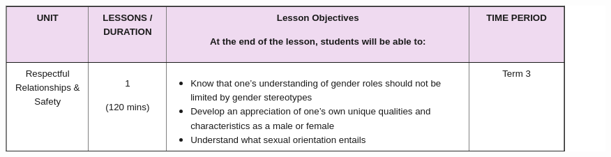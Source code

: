 <table border="1" style="box-sizing: inherit; border-collapse: collapse; border-spacing: 0px; max-width: 100%; height: 207px; width: 800px; background-color: rgb(255, 255, 255);"><tbody style="box-sizing: inherit;"><tr style="box-sizing: inherit; background: rgb(255, 255, 255);"><td style="box-sizing: inherit; padding: 5px 10px; width: 104px; text-align: center; background-color: rgb(239, 218, 240);"><span style="box-sizing: inherit; font-family: &quot;trebuchet ms&quot;, geneva, sans-serif; font-size: 10pt;"><strong style="box-sizing: inherit; font-weight: bold;">UNIT</strong></span></td><td style="box-sizing: inherit; padding: 5px 10px; width: 98px; text-align: center; background-color: rgb(239, 218, 240);"><span style="box-sizing: inherit; font-family: &quot;trebuchet ms&quot;, geneva, sans-serif; font-size: 10pt;"><strong style="box-sizing: inherit; font-weight: bold;">LESSONS / DURATION</strong></span></td><td style="box-sizing: inherit; padding: 5px 10px; width: 446px; text-align: center; background-color: rgb(239, 218, 240);"><span style="box-sizing: inherit; font-family: &quot;trebuchet ms&quot;, geneva, sans-serif; font-size: 10pt;"><strong style="box-sizing: inherit; font-weight: bold;">Lesson Objectives</strong></span><p style="box-sizing: inherit; font-size: 1em;"><span style="box-sizing: inherit; font-family: &quot;trebuchet ms&quot;, geneva, sans-serif; font-size: 10pt;"><strong style="box-sizing: inherit; font-weight: bold;">At the end of the lesson, students will be able to:</strong></span></p></td><td style="box-sizing: inherit; padding: 5px 10px; width: 124px; text-align: center; background-color: rgb(239, 218, 240);"><span style="box-sizing: inherit; font-family: &quot;trebuchet ms&quot;, geneva, sans-serif; font-size: 10pt;"><strong style="box-sizing: inherit; font-weight: bold;">TIME PERIOD</strong></span></td></tr><tr style="box-sizing: inherit; background: rgb(230, 230, 230);"><td rowspan="3" style="box-sizing: inherit; padding: 5px 10px; width: 104px; background-color: rgb(255, 255, 255); text-align: center;"><span style="box-sizing: inherit; font-family: &quot;trebuchet ms&quot;, geneva, sans-serif; font-size: 10pt;">Respectful Relationships &amp; Safety</span></td><td style="box-sizing: inherit; padding: 5px 10px; background-color: rgb(255, 255, 255);"><p style="box-sizing: inherit; font-size: 1em; text-align: center;"><span style="box-sizing: inherit; font-family: &quot;trebuchet ms&quot;, geneva, sans-serif; font-size: 10pt;">1</span></p><p style="box-sizing: inherit; font-size: 1em; text-align: center;"><span style="box-sizing: inherit; font-family: &quot;trebuchet ms&quot;, geneva, sans-serif; font-size: 10pt;">(120 mins)</span></p></td><td style="box-sizing: inherit; padding: 5px 10px; background-color: rgb(255, 255, 255);"><ul style="box-sizing: inherit;"><li style="box-sizing: inherit;"><span style="box-sizing: inherit; font-family: &quot;trebuchet ms&quot;, geneva, sans-serif; font-size: 10pt;">Know that one’s understanding of gender roles should not be limited by gender stereotypes</span></li><li style="box-sizing: inherit;"><span style="box-sizing: inherit; font-family: &quot;trebuchet ms&quot;, geneva, sans-serif; font-size: 10pt;">Develop an appreciation of one’s own unique qualities and characteristics as a male or female</span></li><li style="box-sizing: inherit;"><span style="box-sizing: inherit; font-family: &quot;trebuchet ms&quot;, geneva, sans-serif; font-size: 10pt;">Understand what sexual orientation entails</span></li></ul></td><td style="box-sizing: inherit; padding: 5px 10px; background-color: rgb(255, 255, 255); text-align: center;"><span style="box-sizing: inherit; font-family: &quot;trebuchet ms&quot;, geneva, sans-serif; font-size: 10pt;">Term 3</span></td></tr><tr style="box-sizing: inherit; background: rgb(255, 255, 255);"><td style="box-sizing: inherit; padding: 5px 10px; width: 98px; text-align: center;"><span style="box-sizing: inherit; font-family: &quot;trebuchet ms&quot;, geneva, sans-serif; font-size: 10pt;">2A</span><p style="box-sizing: inherit; font-size: 1em;">&nbsp;</p><p style="box-sizing: inherit; font-size: 1em;"><span style="box-sizing: inherit; font-family: &quot;trebuchet ms&quot;, geneva, sans-serif; font-size: 10pt;">(120 mins)</span></p></td><td style="box-sizing: inherit; padding: 5px 10px; width: 446px;"><ul style="box-sizing: inherit;"><li style="box-sizing: inherit;"><span style="box-sizing: inherit; font-family: &quot;trebuchet ms&quot;, geneva, sans-serif; font-size: 10pt;">Recognise one’s vulnerability to risky situations and the importance of exercising discretion to reduce risks and avoid negative consequences, both online and offline</span></li></ul></td><td style="box-sizing: inherit; padding: 5px 10px; width: 124px; text-align: center;"><span style="box-sizing: inherit; font-family: &quot;trebuchet ms&quot;, geneva, sans-serif; font-size: 10pt;">Term 3</span></td></tr><tr style="box-sizing: inherit; background: rgb(230, 230, 230);"><td style="box-sizing: inherit; padding: 5px 10px; background-color: rgb(255, 255, 255);"><p style="box-sizing: inherit; font-size: 1em; text-align: center;"><span style="box-sizing: inherit; font-family: &quot;trebuchet ms&quot;, geneva, sans-serif; font-size: 10pt;">2B</span></p><p style="box-sizing: inherit; font-size: 1em; text-align: center;"><span style="box-sizing: inherit; font-family: &quot;trebuchet ms&quot;, geneva, sans-serif; font-size: 10pt;">(120 mins)</span></p></td><td style="box-sizing: inherit; padding: 5px 10px; background-color: rgb(255, 255, 255);"><ul style="box-sizing: inherit;"><li style="box-sizing: inherit;"><span style="box-sizing: inherit; font-family: &quot;trebuchet ms&quot;, geneva, sans-serif; font-size: 10pt;">Recognise the importance of self-respect and respect for others in relating to members of the opposite